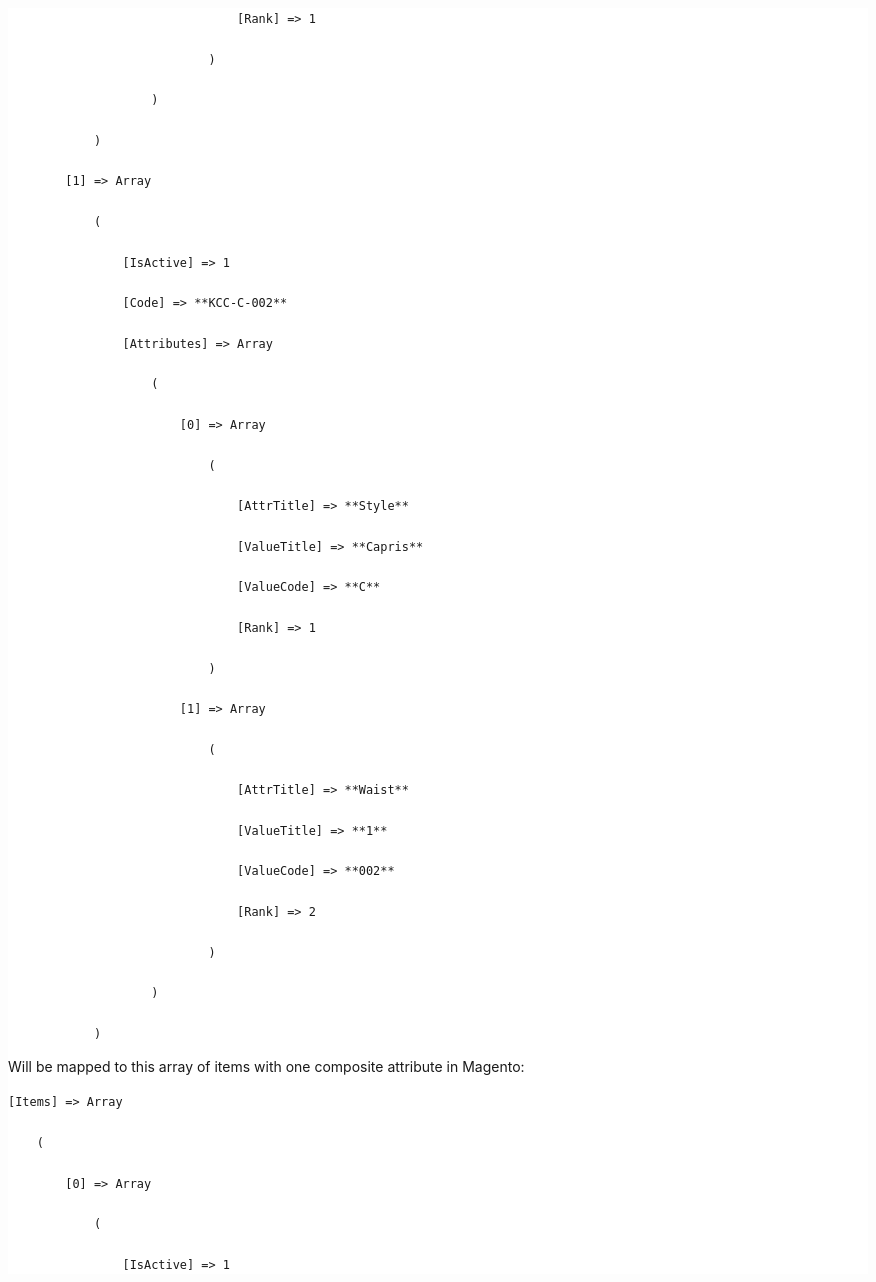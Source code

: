                                     [Rank] => 1

                                )

                        )

                )

            [1] => Array

                (

                    [IsActive] => 1

                    [Code] => **KCC-C-002**

                    [Attributes] => Array

                        (

                            [0] => Array

                                (

                                    [AttrTitle] => **Style**

                                    [ValueTitle] => **Capris**

                                    [ValueCode] => **C**

                                    [Rank] => 1

                                )

                            [1] => Array

                                (

                                    [AttrTitle] => **Waist**

                                    [ValueTitle] => **1**

                                    [ValueCode] => **002**

                                    [Rank] => 2

                                )

                        )

                )

 

Will be mapped to this array of items with one composite attribute in Magento:

    [Items] => Array

        (

            [0] => Array

                (

                    [IsActive] => 1
